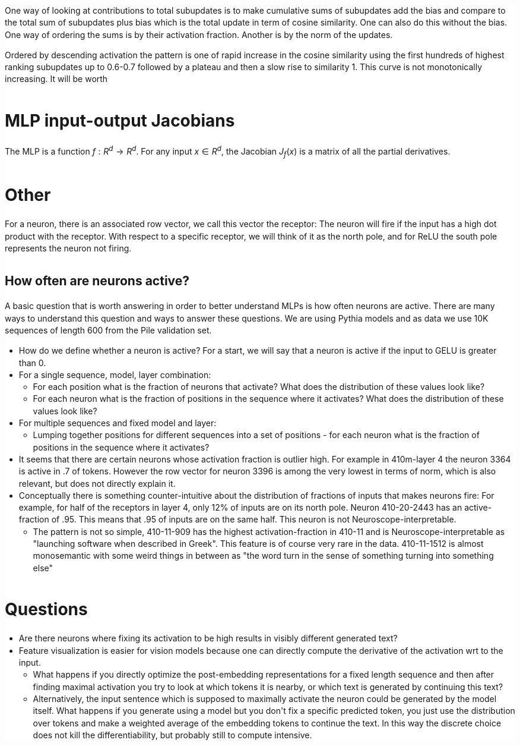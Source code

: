 One way of looking at contributions to total subupdates is to make cumulative sums of subupdates add the bias and compare to the total sum of subupdates plus bias which is the total update in term of cosine similarity. One can also do this without the bias. One way of ordering the sums is by their activation fraction. Another is by the norm of the updates.

Ordered by descending activation the pattern is one of rapid increase in the cosine similarity using the first hundreds of highest ranking subupdates up to 0.6-0.7 followed by a plateau and then a slow rise to similarity 1. This curve is not monotonically increasing. It will be worth 

# MLP input-output Jacobians
The MLP is a function $f : R^d \to R^d$. For any input $x \in R^d$, the Jacobian $J_f(x)$ is a matrix of all the partial derivatives.


# Other
For a neuron, there is an associated row vector, we call this vector the receptor: The neuron will fire if the input has a high dot product with the receptor. With respect to a specific receptor, we will think of it as the north pole, and for ReLU the south pole represents the neuron not firing.
## How often are neurons active?
A basic question that is worth answering in order to better understand MLPs is how often neurons are active. There are many ways to understand this question and ways to answer these questions. We are using Pythia models and as data we use 10K sequences of length 600 from the Pile validation set.

* How do we define whether a neuron is active? For a start, we will say that a neuron is active if the input to GELU is greater than 0.
* For a single sequence, model, layer combination:
    * For each position what is the fraction of neurons that activate? What does the distribution of these values look like?
    * For each neuron what is the fraction of positions in the sequence where it activates? What does the distribution of these values look like?
* For multiple sequences and fixed model and layer:
    * Lumping together positions for different sequences into a set of positions - for each neuron what is the fraction of positions in the sequence where it activates?
* It seems that there are certain neurons whose activation fraction is outlier high. For example in 410m-layer 4 the neuron 3364 is active in .7 of tokens. However the row vector for neuron 3396 is among the very lowest in terms of norm, which is also relevant, but does not directly explain it.
* Conceptually there is something counter-intuitive about the distribution of fractions of inputs that makes neurons fire: For example, for half of the receptors in layer 4, only 12% of inputs are on its north pole. Neuron 410-20-2443 has an active-fraction of .95. This means that .95 of inputs are on the same half. This neuron is not Neuroscope-interpretable.
  * The pattern is not so simple, 410-11-909 has the highest activation-fraction in 410-11 and is Neuroscope-interpretable as "launching software when described in Greek". This feature is of course very rare in the data. 410-11-1512 is almost monosemantic with some weird things in between as "the word turn in the sense of something turning into something else"



# Questions
* Are there neurons where fixing its activation to be high results in visibly different generated text?
* Feature visualization is easier for vision models because one can directly compute the derivative of the activation wrt to the input. 
    * What happens if you directly optimize the post-embedding representations for a fixed length sequence and then after finding maximal activation you try to look at which tokens it is nearby, or which text is generated by continuing this text?
    * Alternatively, the input sentence which is supposed to maximally activate the neuron could be generated by the model itself. What happens if you generate using a model but you don't fix a specific predicted token, you just use the distribution over tokens and make a weighted average of the embedding tokens to continue the text. In this way the discrete choice does not kill the differentiability, but probably still to compute intensive.